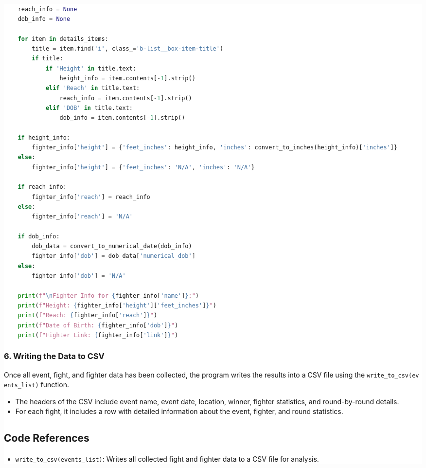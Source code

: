 ```python
    reach_info = None
    dob_info = None

    for item in details_items:
        title = item.find('i', class_='b-list__box-item-title')
        if title:
            if 'Height' in title.text:
                height_info = item.contents[-1].strip()
            elif 'Reach' in title.text:
                reach_info = item.contents[-1].strip()
            elif 'DOB' in title.text:
                dob_info = item.contents[-1].strip()

    if height_info:
        fighter_info['height'] = {'feet_inches': height_info, 'inches': convert_to_inches(height_info)['inches']}
    else:
        fighter_info['height'] = {'feet_inches': 'N/A', 'inches': 'N/A'}

    if reach_info:
        fighter_info['reach'] = reach_info
    else:
        fighter_info['reach'] = 'N/A'

    if dob_info:
        dob_data = convert_to_numerical_date(dob_info)
        fighter_info['dob'] = dob_data['numerical_dob']
    else:
        fighter_info['dob'] = 'N/A'

    print(f"\nFighter Info for {fighter_info['name']}:")
    print(f"Height: {fighter_info['height']['feet_inches']}")
    print(f"Reach: {fighter_info['reach']}")
    print(f"Date of Birth: {fighter_info['dob']}")
    print(f"Fighter Link: {fighter_info['link']}")
```


### 6. Writing the Data to CSV

Once all event, fight, and fighter data has been collected, the program writes the results into a CSV file using the `write_to_csv(events_list)` function.

- The headers of the CSV include event name, event date, location, winner, fighter statistics, and round-by-round details.
- For each fight, it includes a row with detailed information about the event, fighter, and round statistics.

## Code References
- `write_to_csv(events_list)`: Writes all collected fight and fighter data to a CSV file for analysis.
